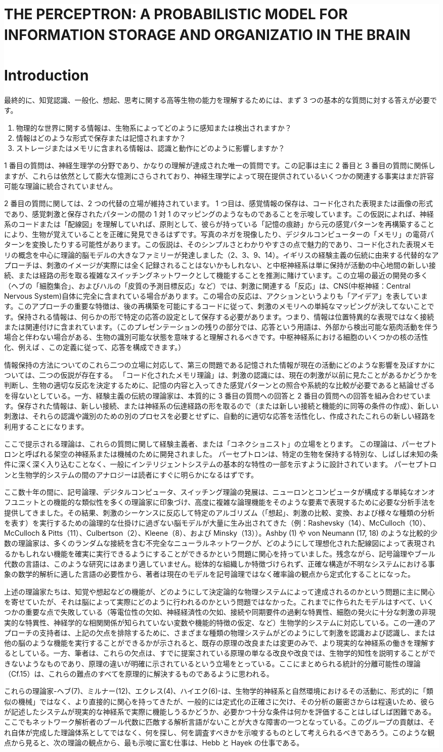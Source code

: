 # THE PERCEPTRON: A PROBABILISTIC MODEL FOR INFORMATION STORAGE AND ORGANIZATIO IN THE BRAIN

# Introduction

最終的に、知覚認識、一般化、想起、思考に関する高等生物の能力を理解するためには、まず 3 つの基本的な質問に対する答えが必要です。

1. 物理的な世界に関する情報は、生物系によってどのように感知または検出されますか？
2. 情報はどのような形式で保存または記憶されますか？
3. ストレージまたはメモリに含まれる情報は、認識と動作にどのように影響しますか？

1 番目の質問は、神経生理学の分野であり、かなりの理解が達成された唯一の質問です。この記事は主に 2 番目と 3 番目の質問に関係しますが、これらは依然として膨大な憶測にさらされており、神経生理学によって現在提供されているいくつかの関連する事実はまだ許容可能な理論に統合されていません。

2 番目の質問に関しては、2 つの代替の立場が維持されています。 1 つ目は、感覚情報の保存は、コード化された表現または画像の形式であり、感覚刺激と保存されたパターンの間の 1 対 1 のマッピングのようなものであることを示唆しています。この仮説によれば、神経系のコードまたは「配線図」を理解していれば、原則として、彼らが持っている「記憶の痕跡」から元の感覚パターンを再構築することにより、生物が覚えていることを正確に発見できるはずです。写真のネガを現像したり、デジタルコンピューターの「メモリ」の電荷パターンを変換したりする可能性があります。この仮説は、そのシンプルさとわかりやすさの点で魅力的であり、コード化された表現メモリの概念を中心に理論的脳モデルの大きなファミリーが発達しました（2、3、9、14）。イギリスの経験主義の伝統に由来する代替的なアプローチは、刺激のイメージが実際には全く記録されることはないかもしれない、と中枢神経系は単に保持が活動の中心地間の新しい接続、または経路の形を取る複雑なスイッチングネットワークとして機能することを推測に賭けています。この立場の最近の開発の多く（ヘブの「細胞集合」、およびハルの「皮質の予測目標反応」など）では、刺激に関連する「反応」は、CNS(中枢神経：Central Nervous System)自体に完全に含まれている場合があります。この場合の反応は、アクションというよりも「アイデア」を表しています。このアプローチの重要な特徴は、後の再構築を可能にするコードに従って、刺激のメモリへの単純なマッピングが決してないことです。保持される情報は、何らかの形で特定の応答の設定として保存する必要があります。つまり、情報は位置特異的な表現ではなく接続または関連付けに含まれています。（このプレゼンテーションの残りの部分では、応答という用語は、外部から検出可能な筋肉活動を伴う場合と伴わない場合がある、生物の識別可能な状態を意味すると理解されるべきです。中枢神経系における細胞のいくつかの核の活性化、例えば 、この定義に従って、応答を構成できます。）

情報保持の方法についてのこれら二つの立場に対応して、第三の問題である記憶された情報が現在の活動にどのような影響を及ぼすかについては、二つの仮説が存在する。 「コード化されたメモリ理論」は、刺激の認識には、現在の刺激が以前に見たことがあるかどうかを判断し、生物の適切な反応を決定するために、記憶の内容と入ってきた感覚パターンとの照合や系統的な比較が必要であると結論せざるを得ないとしている。一方、経験主義の伝統の理論家は、本質的に 3 番目の質問への回答と 2 番目の質問への回答を組み合わせています。保存された情報は、新しい接続、または神経系の伝達経路の形を取るので（または新しい接続と機能的に同等の条件の作成）、新しい刺激は、それらの認識や識別のための別のプロセスを必要とせずに、自動的に適切な応答を活性化し、作成されたこれらの新しい経路を利用することになります。

ここで提示される理論は、これらの質問に関して経験主義者、または「コネクショニスト」の立場をとります。 この理論は、パーセプトロンと呼ばれる架空の神経系または機械のために開発されました。 パーセプトロンは、特定の生物を保持する特別な、しばしば未知の条件に深く深く入り込むことなく、一般にインテリジェントシステムの基本的な特性の一部を示すように設計されています。 パーセプトロンと生物学的システムの間のアナロジーは読者にすぐに明らかになるはずです。

ここ数十年の間に、記号論理、デジタルコンピュータ、スイッチング理論の発展は、ニューロンとコンピュータが構成する単純なオンオフユニットとの機能的な類似性を多くの理論家に印象づけ、高度に複雑な論理機能をそのような要素で表現するために必要な分析手法を提供してきました。その結果、刺激のシーケンスに反応して特定のアルゴリズム（「想起」、刺激の比較、変換、および様々な種類の分析を表す）を実行するための論理的な仕掛けに過ぎない脳モデルが大量に生み出されてきた（例：Rashevsky（14）、McCulloch（10）、McCulloch & Pitts（11）、Culbertson（2）、Kleene（8）、および Minsky（13））。Ashby (1) や von Neumann (17, 18) のような比較的少数の理論家は、多くのランダムな接続を含む不完全なニューラルネットワークが、どのようにして理想化された配線図によって表現されるかもしれない機能を確実に実行できるようにすることができるかという問題に関心を持っていました。残念ながら、記号論理やブール代数の言語は、このような研究にはあまり適していません。総体的な組織しか特徴づけられず、正確な構造が不明なシステムにおける事象の数学的解析に適した言語の必要性から、著者は現在のモデルを記号論理ではなく確率論の観点から定式化することになった。

上述の理論家たちは、知覚や想起などの機能が、どのようにして決定論的な物理システムによって達成されるのかという問題に主に関心を寄せていたが、それは脳によって実際にどのように行われるのかという問題ではなかった。これまでに作られたモデルはすべて、いくつかの重要な点で失敗している（等電位性の欠如、神経経済性の欠如、接続や同期要件の過剰な特異性、細胞の発火に十分な刺激の非現実的な特異性、神経学的な相関関係が知られていない変数や機能的特徴の仮定、など）生物学的システムに対応している。この一連のアプローチの支持者は、上記の欠点を排除するために、さまざまな種類の物理システムがどのようにして刺激を認識および認識し、または他の脳のような機能を実行することができるかが示されると、既存の原理の改良または変更のみで、より現実的な神経系の働きを理解するとしている。一方、筆者は、これらの欠点は、すでに提案されている原理の単なる改良や改良では、生物学的知性を説明することができないようなものであり、原理の違いが明確に示されているという立場をとっている。ここにまとめられる統計的分離可能性の理論（Cf.15）は、これらの難点のすべてを原理的に解決するものであるように思われる。

これらの理論家-ヘブ(7)、ミルナー(12)、エクレス(4)、ハイエク(6)-は、生物学的神経系と自然環境におけるその活動に、形式的に「類似の機械」ではなく、より直接的に関心を持ってきたが、一般的には定式化の正確さに欠け、その分析の厳密さからは程遠いため、彼らが記述したシステムが現実的な神経系で実際に機能しうるかどうか、必要かつ十分な条件は何かを評価することはしばしば困難である。ここでもネットワーク解析者のブール代数に匹敵する解析言語がないことが大きな障害の一つとなっている。このグループの貢献は、それ自体が完成した理論体系としてではなく、何を探し、何を調査すべきかを示唆するものとして考えられるべきであろう。このような観点から見ると、次の理論の観点から、最も示唆に富む仕事は、Hebb と Hayek の仕事である。
